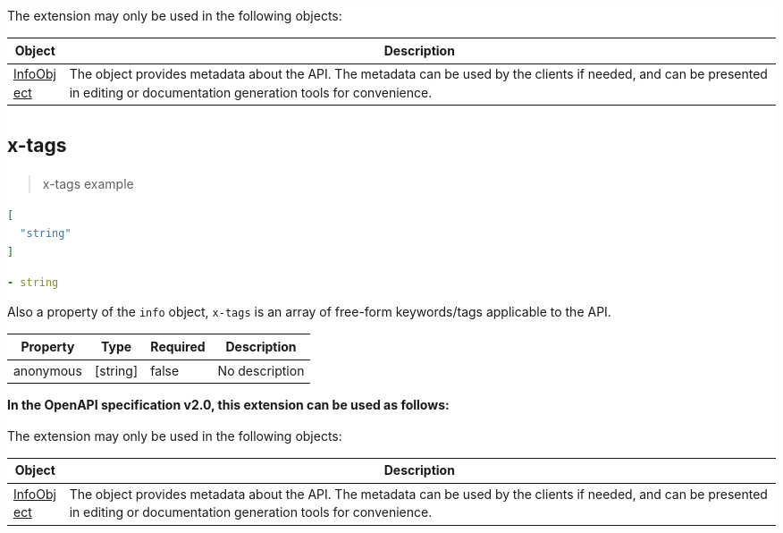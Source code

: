 

<aside class="warning">
The extension may only be used in the following objects:
</aside>

|Object|Description|
|---|---|
|<a href="https://github.com/OAI/openapi-specification/tree/master/versions/3.0.0.md#infoObject">InfoObject</a>|The object provides metadata about the API. The metadata can be used by the clients if needed, and can be presented in editing or documentation generation tools for convenience.|












## x-tags
> x-tags example
```json
[
  "string"
]
```
```yaml
- string

```







Also a property of the `info` object, `x-tags` is an array of free-form keywords/tags applicable to the API.







|Property|Type|Required|Description
|---|---|---|---|
|anonymous|[string]|false|No description|



**In the OpenAPI specification v2.0, this extension can be used as follows:**



<aside class="warning">
The extension may only be used in the following objects:
</aside>

|Object|Description|
|---|---|
|<a href="https://github.com/OAI/openapi-specification/tree/master/versions/2.0.md#infoObject">InfoObject</a>|The object provides metadata about the API. The metadata can be used by the clients if needed, and can be presented in editing or documentation generation tools for convenience.|
